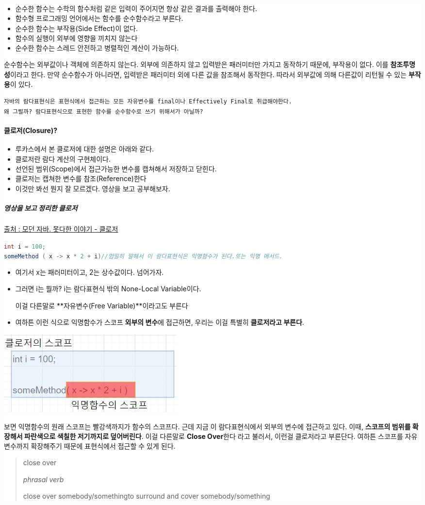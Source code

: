 * 순수한  함수는 수학의 함수처럼 같은 입력이 주어지면 항상 같은 결과를 출력해야 한다. 
* 함수형 프로그래밍 언어에서는 함수를 순수함수라고 부른다.
* 순수한 함수는 부작용(Side Effect)이 없다.
* 함수의 실행이 외부에 영향을 끼치지 않는다
* 순수한 함수는 스레드 안전하고 병렬적인 계산이 가능하다. 

순수함수는 외부값이나 객체에 의존하지 않는다. 외부에 의존하지 않고 입력받은 패러미터만 가지고 동작하기 때문에, 부작용이 없다. 이를 **참조투명성**이라고 한다. 만약 순수함수가 아니라면, 입력받은 패러미터 외에 다른 값을 참조해서 동작한다. 따라서 외부값에 의해 다른값이 리턴될 수 있는 **부작용**이 있다.

```note
자바의 람다표현식은 표현식에서 접근하는 모든 자유변수를 final이나 Effectively Final로 취급해야한다.
왜 그럴까? 람다표현식으로 표현한 함수를 순수함수로 쓰기 위해서가 아닐까?
```

#### 클로저(Closure)?

* 루카스에서 본 클로저에 대한 설명은 아래와 같다.
* 클로저란 람다 계산의 구현체이다.
* 선언된 범위(Scope)에서 접근가능한 변수를 캡쳐해서 저장하고 닫힌다.
* 클로저는 캡쳐한 변수를 참조(Reference)한다
* 이것만 봐선 뭔지 잘 모르겠다. 영상을 보고 공부해보자.

##### 영상을 보고 정리한 클로저

[출처 : 모던 자바. 못다한 이야기 - 클로저](https://www.youtube.com/watch?v=pjtk7vvryio&feature=youtu.be)

```java
int i = 100;
someMethod ( x -> x * 2 + i)//엄밀히 말해서 이 람다표현식은 익명함수가 된다.또는 익명 메서드.
```

* 여기서 x는 패러미터이고, 2는 상수값이다. 넘어가자.

* 그러면 i는 뭘까? i는 람다표현식 밖의 None-Local Variable이다.

  이걸 다른말로 **자유변수(Free Variable)**이라고도 부른다

* 여하튼 이런 식으로 익명함수가 스코프 **외부의 변수**에 접근하면, 우리는 이걸 특별히 **클로저라고 부른다**.

![image-20210118160300843](image-20210118160300843.png) 

보면 익명함수의 원래 스코프는 빨강색까지가 함수의 스코프다. 근데 지금 이 람다표현식에서 외부의 변수에 접근하고 있다. 이때, **스코프의 범위를 확장해서 파란색으로 색칠한 저기까지로 덮어버린다**. 이걸 다른말로  **Close Over**한다 라고 불러서, 이런걸 클로저라고 부른단다. 여하튼 스코프를 자유변수까지 확장해주기 때문에 표현식에서 접근할 수 있게 된다.

  > close over
  >
  > *phrasal verb*
  >
  > close over somebody/somethingto surround and cover somebody/something

